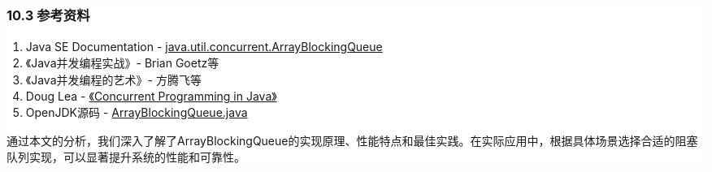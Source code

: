 ### 10.3 参考资料

1. Java SE Documentation - [java.util.concurrent.ArrayBlockingQueue](https://docs.oracle.com/javase/8/docs/api/java/util/concurrent/ArrayBlockingQueue.html)
2. 《Java并发编程实战》- Brian Goetz等
3. 《Java并发编程的艺术》- 方腾飞等
4. Doug Lea - [《Concurrent Programming in Java》](http://gee.cs.oswego.edu/dl/cpj/index.html)
5. OpenJDK源码 - [ArrayBlockingQueue.java](https://github.com/openjdk/jdk/blob/master/src/java.base/share/classes/java/util/concurrent/ArrayBlockingQueue.java)

通过本文的分析，我们深入了解了ArrayBlockingQueue的实现原理、性能特点和最佳实践。在实际应用中，根据具体场景选择合适的阻塞队列实现，可以显著提升系统的性能和可靠性。